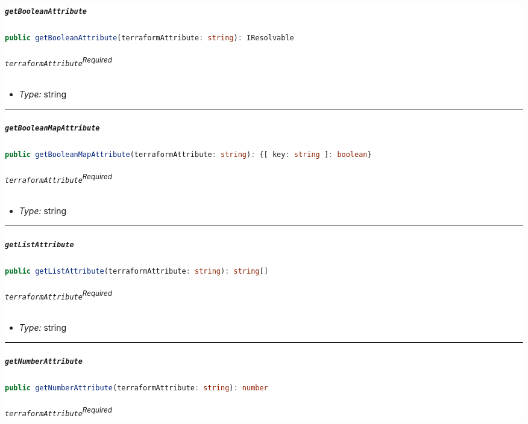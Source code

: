 ##### `getBooleanAttribute` <a name="getBooleanAttribute" id="@cdktf/provider-gitlab.groupBadge.GroupBadge.getBooleanAttribute"></a>

```typescript
public getBooleanAttribute(terraformAttribute: string): IResolvable
```

###### `terraformAttribute`<sup>Required</sup> <a name="terraformAttribute" id="@cdktf/provider-gitlab.groupBadge.GroupBadge.getBooleanAttribute.parameter.terraformAttribute"></a>

- *Type:* string

---

##### `getBooleanMapAttribute` <a name="getBooleanMapAttribute" id="@cdktf/provider-gitlab.groupBadge.GroupBadge.getBooleanMapAttribute"></a>

```typescript
public getBooleanMapAttribute(terraformAttribute: string): {[ key: string ]: boolean}
```

###### `terraformAttribute`<sup>Required</sup> <a name="terraformAttribute" id="@cdktf/provider-gitlab.groupBadge.GroupBadge.getBooleanMapAttribute.parameter.terraformAttribute"></a>

- *Type:* string

---

##### `getListAttribute` <a name="getListAttribute" id="@cdktf/provider-gitlab.groupBadge.GroupBadge.getListAttribute"></a>

```typescript
public getListAttribute(terraformAttribute: string): string[]
```

###### `terraformAttribute`<sup>Required</sup> <a name="terraformAttribute" id="@cdktf/provider-gitlab.groupBadge.GroupBadge.getListAttribute.parameter.terraformAttribute"></a>

- *Type:* string

---

##### `getNumberAttribute` <a name="getNumberAttribute" id="@cdktf/provider-gitlab.groupBadge.GroupBadge.getNumberAttribute"></a>

```typescript
public getNumberAttribute(terraformAttribute: string): number
```

###### `terraformAttribute`<sup>Required</sup> <a name="terraformAttribute" id="@cdktf/provider-gitlab.groupBadge.GroupBadge.getNumberAttribute.parameter.terraformAttribute"></a>
